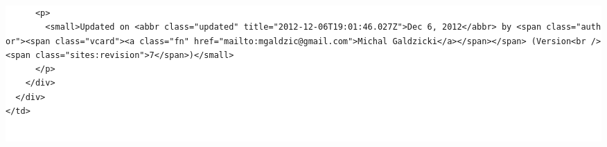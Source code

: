           <p>
            <small>Updated on <abbr class="updated" title="2012-12-06T19:01:46.027Z">Dec 6, 2012</abbr> by <span class="author"><span class="vcard"><a class="fn" href="mailto:mgaldzic@gmail.com">Michal Galdzicki</a></span></span> (Version<br /> <span class="sites:revision">7</span>)</small>
          </p>
        </div>
      </div>
    </td>
  </tr>
</table>

&nbsp;